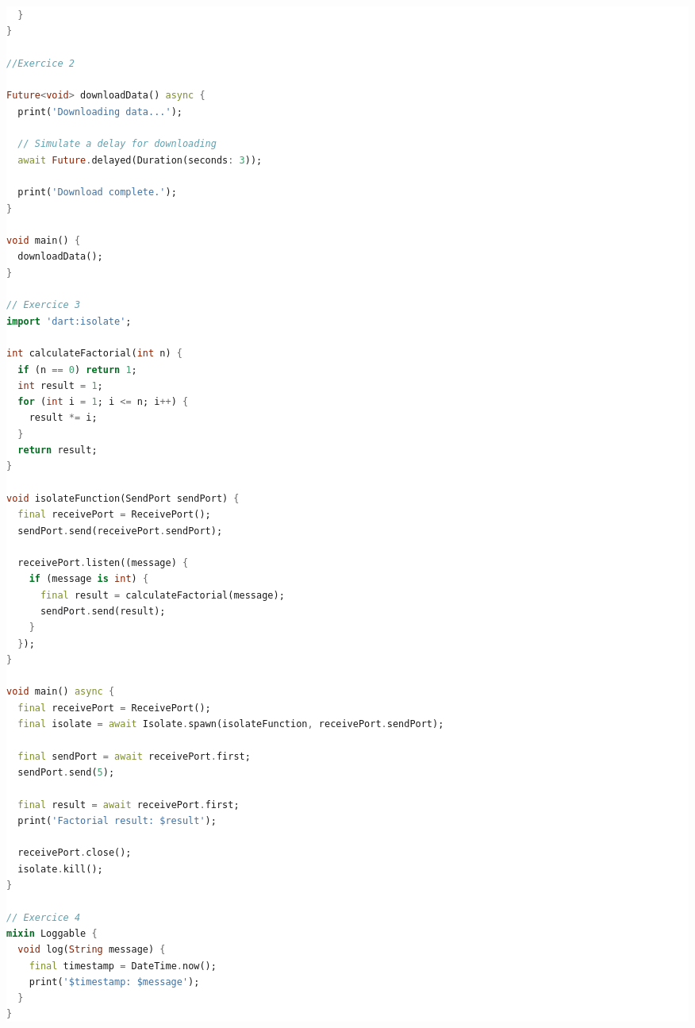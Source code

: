```dart 
  }
}

//Exercice 2

Future<void> downloadData() async {
  print('Downloading data...');

  // Simulate a delay for downloading
  await Future.delayed(Duration(seconds: 3));

  print('Download complete.');
}

void main() {
  downloadData();
}

// Exercice 3 
import 'dart:isolate';

int calculateFactorial(int n) {
  if (n == 0) return 1;
  int result = 1;
  for (int i = 1; i <= n; i++) {
    result *= i;
  }
  return result;
}

void isolateFunction(SendPort sendPort) {
  final receivePort = ReceivePort();
  sendPort.send(receivePort.sendPort);

  receivePort.listen((message) {
    if (message is int) {
      final result = calculateFactorial(message);
      sendPort.send(result);
    }
  });
}

void main() async {
  final receivePort = ReceivePort();
  final isolate = await Isolate.spawn(isolateFunction, receivePort.sendPort);

  final sendPort = await receivePort.first;
  sendPort.send(5);

  final result = await receivePort.first;
  print('Factorial result: $result');

  receivePort.close();
  isolate.kill();
}

// Exercice 4 
mixin Loggable {
  void log(String message) {
    final timestamp = DateTime.now();
    print('$timestamp: $message');
  }
}
```